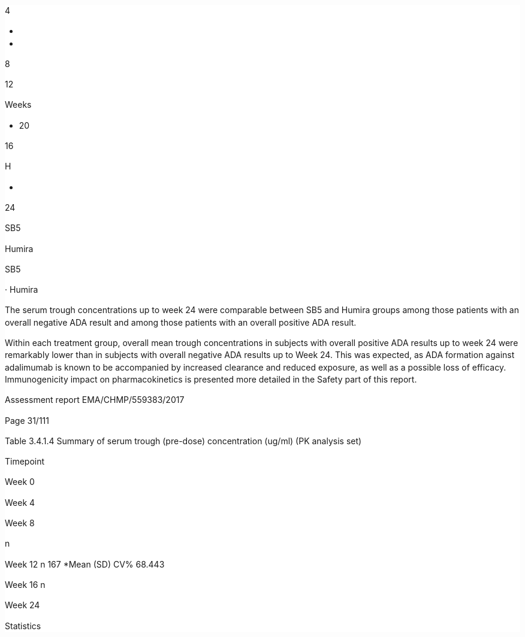 4

-

-

8

12

Weeks

- 20

16

H

*

24

SB5

Humira

SB5

· Humira

The serum trough concentrations up to week 24 were comparable between SB5 and Humira groups among those patients with an overall negative ADA result and among those patients with an overall positive ADA result.

Within each treatment group, overall mean trough concentrations in subjects with overall positive ADA results up to week 24 were remarkably lower than in subjects with overall negative ADA results up to Week 24. This was expected, as ADA formation against adalimumab is known to be accompanied by increased clearance and reduced exposure, as well as a possible loss of efficacy. Immunogenicity impact on pharmacokinetics is presented more detailed in the Safety part of this report.

Assessment report EMA/CHMP/559383/2017

Page 31/111

Table 3.4.1.4 Summary of serum trough (pre-dose) concentration (ug/ml) (PK analysis set)

Timepoint

Week 0

Week 4

Week 8

n

Week 12 n 167 *Mean (SD) CV% 68.443

Week 16 n

Week 24

Statistics
